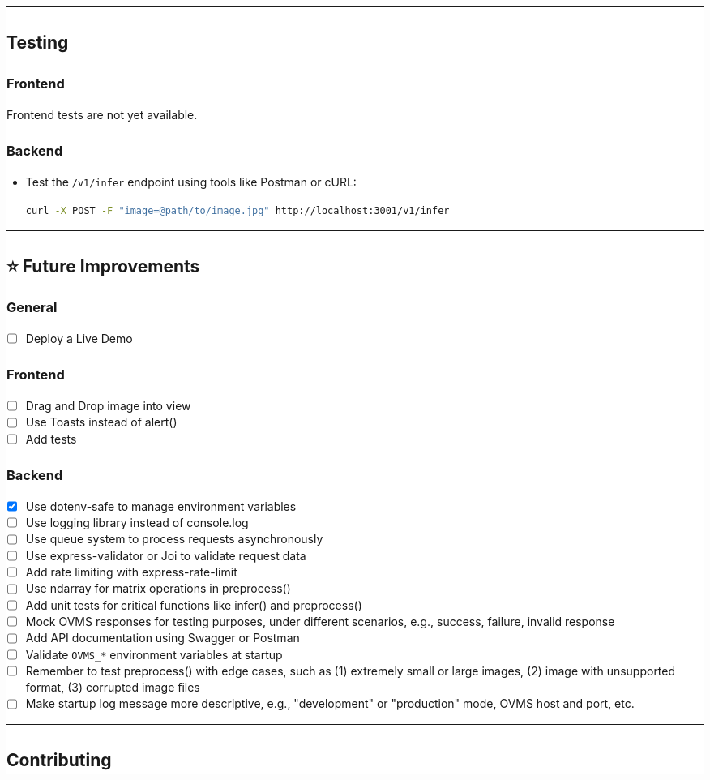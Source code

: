 ----

## **Testing**

### **Frontend**

Frontend tests are not yet available.



### **Backend**
- Test the `/v1/infer` endpoint using tools like Postman or cURL:
  ```bash
  curl -X POST -F "image=@path/to/image.jpg" http://localhost:3001/v1/infer
  ```

----

## **⭐ Future Improvements**

### **General**

- [ ] Deploy a Live Demo

### **Frontend**

- [ ] Drag and Drop image into view
- [ ] Use Toasts instead of alert()
- [ ] Add tests

### **Backend**

- [x] Use dotenv-safe to manage environment variables
- [ ] Use logging library instead of console.log
- [ ] Use queue system to process requests asynchronously
- [ ] Use express-validator or Joi to validate request data
- [ ] Add rate limiting with express-rate-limit
- [ ] Use ndarray for matrix operations in preprocess()
- [ ] Add unit tests for critical functions like infer() and preprocess()
- [ ] Mock OVMS responses for testing purposes, under different scenarios, e.g., success, failure, invalid response
- [ ] Add API documentation using Swagger or Postman
- [ ] Validate `OVMS_*` environment variables at startup
- [ ] Remember to test preprocess() with edge cases, such as (1) extremely small or large images, (2) image with unsupported format, (3) corrupted image files
- [ ] Make startup log message more descriptive, e.g., "development" or "production" mode, OVMS host and port, etc.

----

## **Contributing**
